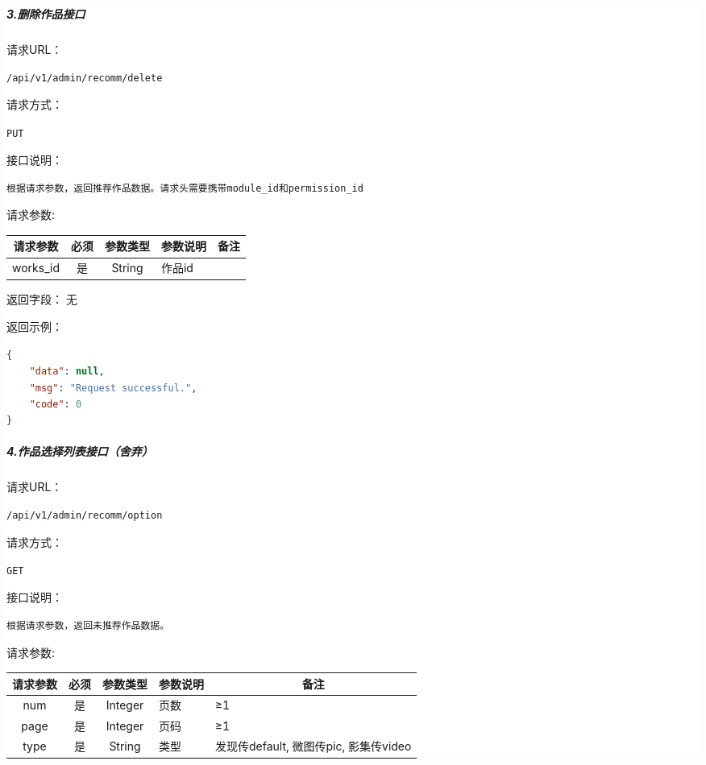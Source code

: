 ##### 3.删除作品接口

请求URL：

```
/api/v1/admin/recomm/delete
```

请求方式：

```
PUT
```

接口说明：

```
根据请求参数，返回推荐作品数据。请求头需要携带module_id和permission_id
```

请求参数: 

| 请求参数 | 必须 | 参数类型 | 参数说明 | 备注 |
| :------: | :--: | :------: | :------- | ---- |
| works_id |  是  |  String  | 作品id   |      |

返回字段： 无

返回示例：

```json
{
    "data": null,
    "msg": "Request successful.",
    "code": 0
}
```

##### 4.作品选择列表接口（舍弃）

请求URL：

```
/api/v1/admin/recomm/option
```

请求方式：

```
GET
```

接口说明：

```
根据请求参数，返回未推荐作品数据。
```

请求参数:  

| 请求参数 | 必须 | 参数类型 | 参数说明 | 备注                                  |
| :------: | :--: | :------: | :------- | ------------------------------------- |
|   num    |  是  | Integer  | 页数     | ≥1                                    |
|   page   |  是  | Integer  | 页码     | ≥1                                    |
|   type   |  是  |  String  | 类型     | 发现传default, 微图传pic, 影集传video |

